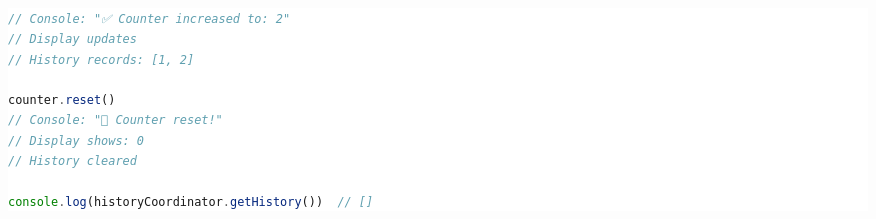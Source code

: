 ```ts
// Console: "✅ Counter increased to: 2"
// Display updates
// History records: [1, 2]

counter.reset()
// Console: "🔄 Counter reset!"
// Display shows: 0
// History cleared

console.log(historyCoordinator.getHistory())  // []

```
